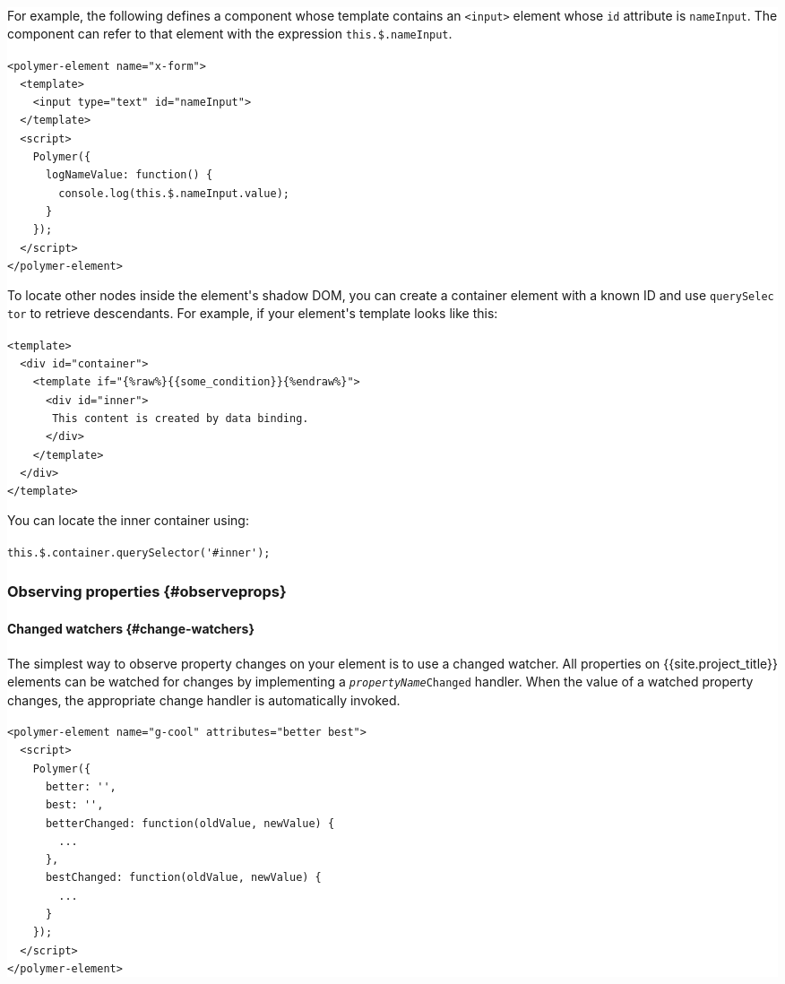 For example, the following defines a component whose template contains an `<input>` element whose `id` attribute is `nameInput`. The component can refer to that element with the expression `this.$.nameInput`.

    <polymer-element name="x-form">
      <template>
        <input type="text" id="nameInput">
      </template>
      <script>
        Polymer({
          logNameValue: function() {
            console.log(this.$.nameInput.value);
          }
        });
      </script>
    </polymer-element>

To locate other nodes inside the element's shadow DOM, you can create a
container element with a known ID and use `querySelector` to retrieve
descendants. For example, if your element's template looks like this:

    <template>
      <div id="container">
        <template if="{%raw%}{{some_condition}}{%endraw%}">
          <div id="inner">
           This content is created by data binding.
          </div>
        </template>
      </div>
    </template>

You can locate the inner container using:

    this.$.container.querySelector('#inner');

### Observing properties {#observeprops}

#### Changed watchers {#change-watchers}

The simplest way to observe property changes on your element is to use a changed watcher.
All properties on {{site.project_title}} elements can be watched for changes by implementing a <code><em>propertyName</em>Changed</code> handler. When the value of a watched property changes, the appropriate change handler is automatically invoked.

    <polymer-element name="g-cool" attributes="better best">
      <script>
        Polymer({
          better: '',
          best: '',
          betterChanged: function(oldValue, newValue) {
            ...
          },
          bestChanged: function(oldValue, newValue) {
            ...
          }
        });
      </script>
    </polymer-element>
